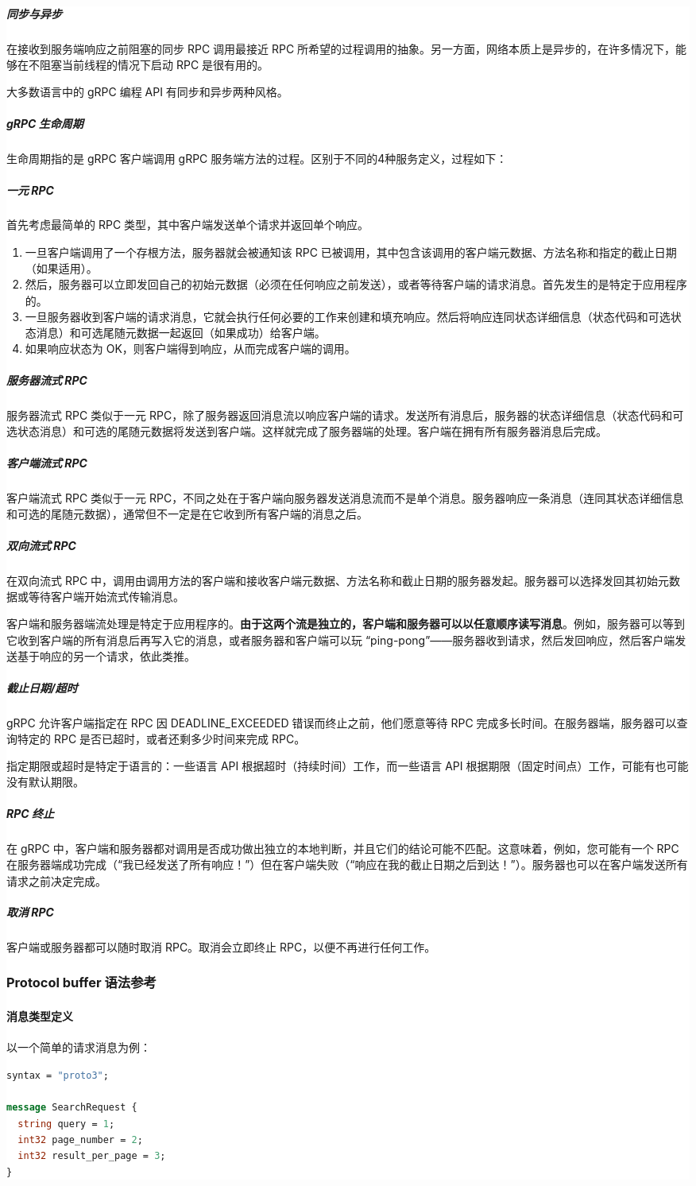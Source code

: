 ##### 同步与异步

在接收到服务端响应之前阻塞的同步 RPC 调用最接近 RPC 所希望的过程调用的抽象。另一方面，网络本质上是异步的，在许多情况下，能够在不阻塞当前线程的情况下启动 RPC 是很有用的。

大多数语言中的 gRPC 编程 API 有同步和异步两种风格。

##### gRPC 生命周期

生命周期指的是 gRPC 客户端调用 gRPC 服务端方法的过程。区别于不同的4种服务定义，过程如下：

##### 一元 RPC

首先考虑最简单的 RPC 类型，其中客户端发送单个请求并返回单个响应。

1. 一旦客户端调用了一个存根方法，服务器就会被通知该 RPC 已被调用，其中包含该调用的客户端元数据、方法名称和指定的截止日期（如果适用）。
2. 然后，服务器可以立即发回自己的初始元数据（必须在任何响应之前发送），或者等待客户端的请求消息。首先发生的是特定于应用程序的。
3. 一旦服务器收到客户端的请求消息，它就会执行任何必要的工作来创建和填充响应。然后将响应连同状态详细信息（状态代码和可选状态消息）和可选尾随元数据一起返回（如果成功）给客户端。
4. 如果响应状态为 OK，则客户端得到响应，从而完成客户端的调用。

##### 服务器流式 RPC

服务器流式 RPC 类似于一元 RPC，除了服务器返回消息流以响应客户端的请求。发送所有消息后，服务器的状态详细信息（状态代码和可选状态消息）和可选的尾随元数据将发送到客户端。这样就完成了服务器端的处理。客户端在拥有所有服务器消息后完成。

##### 客户端流式 RPC

客户端流式 RPC 类似于一元 RPC，不同之处在于客户端向服务器发送消息流而不是单个消息。服务器响应一条消息（连同其状态详细信息和可选的尾随元数据），通常但不一定是在它收到所有客户端的消息之后。

##### 双向流式 RPC

在双向流式 RPC 中，调用由调用方法的客户端和接收客户端元数据、方法名称和截止日期的服务器发起。服务器可以选择发回其初始元数据或等待客户端开始流式传输消息。

客户端和服务器端流处理是特定于应用程序的。**由于这两个流是独立的，客户端和服务器可以以任意顺序读写消息**。例如，服务器可以等到它收到客户端的所有消息后再写入它的消息，或者服务器和客户端可以玩 “ping-pong”——服务器收到请求，然后发回响应，然后客户端发送基于响应的另一个请求，依此类推。

##### 截止日期/超时

gRPC 允许客户端指定在 RPC 因 DEADLINE_EXCEEDED 错误而终止之前，他们愿意等待 RPC 完成多长时间。在服务器端，服务器可以查询特定的 RPC 是否已超时，或者还剩多少时间来完成 RPC。

指定期限或超时是特定于语言的：一些语言 API 根据超时（持续时间）工作，而一些语言 API 根据期限（固定时间点）工作，可能有也可能没有默认期限。

##### RPC 终止

在 gRPC 中，客户端和服务器都对调用是否成功做出独立的本地判断，并且它们的结论可能不匹配。这意味着，例如，您可能有一个 RPC 在服务器端成功完成（“我已经发送了所有响应！”）但在客户端失败（“响应在我的截止日期之后到达！”）。服务器也可以在客户端发送所有请求之前决定完成。

##### 取消 RPC

客户端或服务器都可以随时取消 RPC。取消会立即终止 RPC，以便不再进行任何工作。

### Protocol buffer 语法参考

#### 消息类型定义

以一个简单的请求消息为例：

```protobuf
syntax = "proto3";

message SearchRequest {
  string query = 1;
  int32 page_number = 2;
  int32 result_per_page = 3;
}
```
